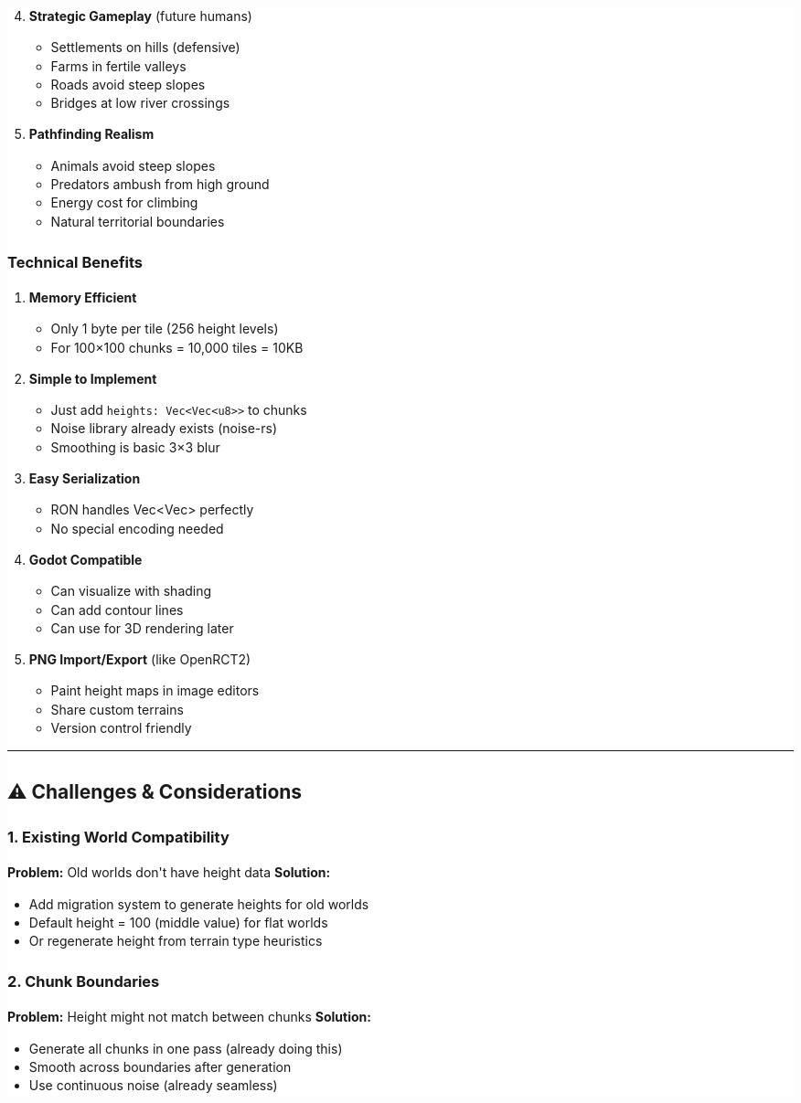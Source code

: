 4. **Strategic Gameplay** (future humans)
   - Settlements on hills (defensive)
   - Farms in fertile valleys
   - Roads avoid steep slopes
   - Bridges at low river crossings

5. **Pathfinding Realism**
   - Animals avoid steep slopes
   - Predators ambush from high ground
   - Energy cost for climbing
   - Natural territorial boundaries

### Technical Benefits

1. **Memory Efficient**
   - Only 1 byte per tile (256 height levels)
   - For 100×100 chunks = 10,000 tiles = 10KB

2. **Simple to Implement**
   - Just add `heights: Vec<Vec<u8>>` to chunks
   - Noise library already exists (noise-rs)
   - Smoothing is basic 3×3 blur

3. **Easy Serialization**
   - RON handles Vec<Vec<u8>> perfectly
   - No special encoding needed

4. **Godot Compatible**
   - Can visualize with shading
   - Can add contour lines
   - Can use for 3D rendering later

5. **PNG Import/Export** (like OpenRCT2)
   - Paint height maps in image editors
   - Share custom terrains
   - Version control friendly

---

## ⚠️ Challenges & Considerations

### 1. Existing World Compatibility
**Problem:** Old worlds don't have height data
**Solution:**
- Add migration system to generate heights for old worlds
- Default height = 100 (middle value) for flat worlds
- Or regenerate height from terrain type heuristics

### 2. Chunk Boundaries
**Problem:** Height might not match between chunks
**Solution:**
- Generate all chunks in one pass (already doing this)
- Smooth across boundaries after generation
- Use continuous noise (already seamless)
